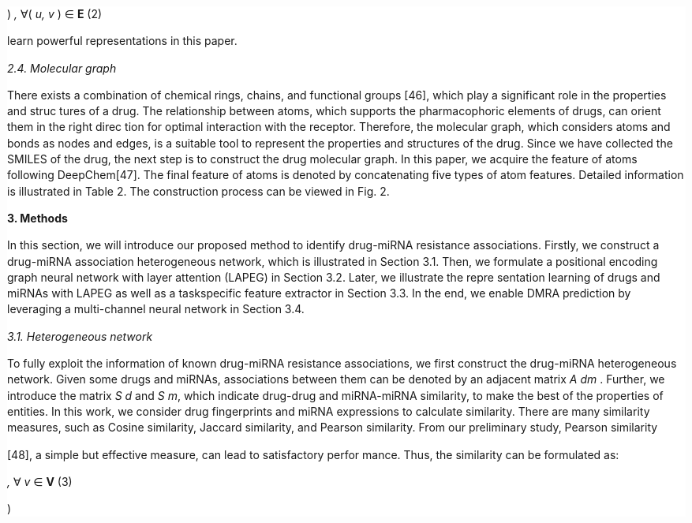 
) _,_ ∀( _u, v_ ) ∈ **E** (2)



learn powerful representations in this paper.


_2.4. Molecular graph_


There exists a combination of chemical rings, chains, and functional
groups [46], which play a significant role in the properties and struc­
tures of a drug. The relationship between atoms, which supports the
pharmacophoric elements of drugs, can orient them in the right direc­
tion for optimal interaction with the receptor. Therefore, the molecular
graph, which considers atoms and bonds as nodes and edges, is a suitable
tool to represent the properties and structures of the drug.
Since we have collected the SMILES of the drug, the next step is to
construct the drug molecular graph. In this paper, we acquire the feature
of atoms following DeepChem[47]. The final feature of atoms is denoted
by concatenating five types of atom features. Detailed information is
illustrated in Table 2. The construction process can be viewed in Fig. 2.


**3. Methods**


In this section, we will introduce our proposed method to identify
drug-miRNA resistance associations. Firstly, we construct a drug-miRNA
association heterogeneous network, which is illustrated in Section 3.1.
Then, we formulate a positional encoding graph neural network with
layer attention (LAPEG) in Section 3.2. Later, we illustrate the repre­
sentation learning of drugs and miRNAs with LAPEG as well as a taskspecific feature extractor in Section 3.3. In the end, we enable DMRA
prediction by leveraging a multi-channel neural network in Section 3.4.


_3.1. Heterogeneous network_


To fully exploit the information of known drug-miRNA resistance
associations, we first construct the drug-miRNA heterogeneous network.
Given some drugs and miRNAs, associations between them can be
denoted by an adjacent matrix _A_ _dm_ . Further, we introduce the matrix _S_ _d_
and _S_ _m_, which indicate drug-drug and miRNA-miRNA similarity, to
make the best of the properties of entities. In this work, we consider drug
fingerprints and miRNA expressions to calculate similarity. There are
many similarity measures, such as Cosine similarity, Jaccard similarity,
and Pearson similarity. From our preliminary study, Pearson similarity

[48], a simple but effective measure, can lead to satisfactory perfor­
mance. Thus, the similarity can be formulated as:



_,_ ∀ _v_ ∈ **V** (3)

)

